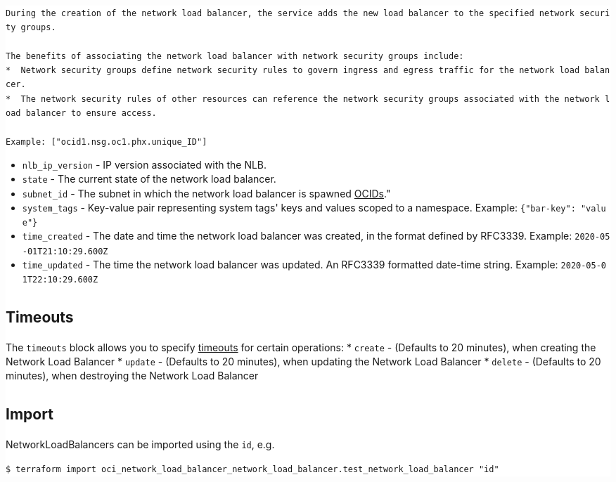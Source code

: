     During the creation of the network load balancer, the service adds the new load balancer to the specified network security groups.

    The benefits of associating the network load balancer with network security groups include:
    *  Network security groups define network security rules to govern ingress and egress traffic for the network load balancer.
    *  The network security rules of other resources can reference the network security groups associated with the network load balancer to ensure access.

    Example: ["ocid1.nsg.oc1.phx.unique_ID"] 
* `nlb_ip_version` - IP version associated with the NLB.
* `state` - The current state of the network load balancer.
* `subnet_id` - The subnet in which the network load balancer is spawned [OCIDs](https://docs.cloud.oracle.com/iaas/Content/General/Concepts/identifiers.htm)."
* `system_tags` - Key-value pair representing system tags' keys and values scoped to a namespace. Example: `{"bar-key": "value"}` 
* `time_created` - The date and time the network load balancer was created, in the format defined by RFC3339.  Example: `2020-05-01T21:10:29.600Z` 
* `time_updated` - The time the network load balancer was updated. An RFC3339 formatted date-time string.  Example: `2020-05-01T22:10:29.600Z` 

## Timeouts

The `timeouts` block allows you to specify [timeouts](https://registry.terraform.io/providers/oracle/oci/latest/docs/guides/changing_timeouts) for certain operations:
	* `create` - (Defaults to 20 minutes), when creating the Network Load Balancer
	* `update` - (Defaults to 20 minutes), when updating the Network Load Balancer
	* `delete` - (Defaults to 20 minutes), when destroying the Network Load Balancer


## Import

NetworkLoadBalancers can be imported using the `id`, e.g.

```
$ terraform import oci_network_load_balancer_network_load_balancer.test_network_load_balancer "id"
```

